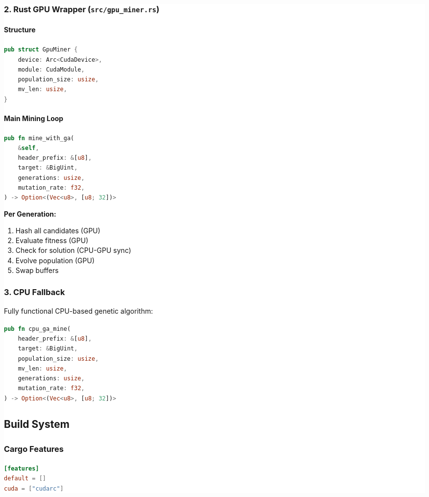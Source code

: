 ### 2. Rust GPU Wrapper (`src/gpu_miner.rs`)

#### Structure
```rust
pub struct GpuMiner {
    device: Arc<CudaDevice>,
    module: CudaModule,
    population_size: usize,
    mv_len: usize,
}
```

#### Main Mining Loop
```rust
pub fn mine_with_ga(
    &self,
    header_prefix: &[u8],
    target: &BigUint,
    generations: usize,
    mutation_rate: f32,
) -> Option<(Vec<u8>, [u8; 32])>
```

**Per Generation:**
1. Hash all candidates (GPU)
2. Evaluate fitness (GPU)
3. Check for solution (CPU-GPU sync)
4. Evolve population (GPU)
5. Swap buffers

### 3. CPU Fallback

Fully functional CPU-based genetic algorithm:
```rust
pub fn cpu_ga_mine(
    header_prefix: &[u8],
    target: &BigUint,
    population_size: usize,
    mv_len: usize,
    generations: usize,
    mutation_rate: f32,
) -> Option<(Vec<u8>, [u8; 32])>
```

## Build System

### Cargo Features
```toml
[features]
default = []
cuda = ["cudarc"]
```
